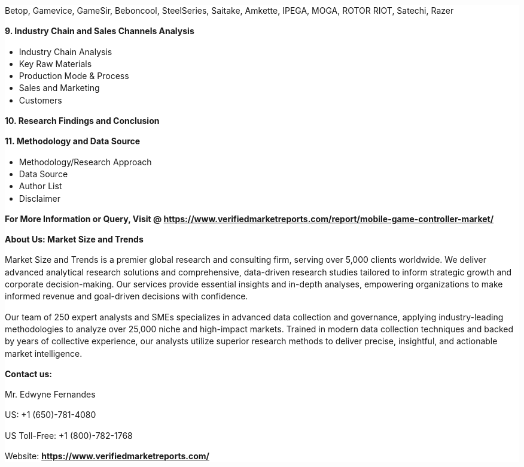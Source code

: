 Betop, Gamevice, GameSir, Beboncool, SteelSeries, Saitake, Amkette, IPEGA, MOGA, ROTOR RIOT, Satechi, Razer</strong></p><p><strong>9. Industry Chain and Sales Channels Analysis</strong></p><ul><li>Industry Chain Analysis</li><li>Key Raw Materials</li><li>Production Mode &amp; Process</li><li>Sales and Marketing</li><li>Customers</li></ul><p><strong>10. Research Findings and Conclusion</strong></p><p><strong>11. Methodology and Data Source</strong></p><ul><li>Methodology/Research Approach</li><li>Data Source</li><li>Author List</li><li>Disclaimer</li></ul></p><p><strong>For More Information or Query, Visit @ <a href="https://www.verifiedmarketreports.com/report/mobile-game-controller-market/">https://www.verifiedmarketreports.com/report/mobile-game-controller-market/</a></strong></p><p><strong>About Us: Market Size and Trends</strong></p><p>Market Size and Trends is a premier global research and consulting firm, serving over 5,000 clients worldwide. We deliver advanced analytical research solutions and comprehensive, data-driven research studies tailored to inform strategic growth and corporate decision-making. Our services provide essential insights and in-depth analyses, empowering organizations to make informed revenue and goal-driven decisions with confidence.</p><p>Our team of 250 expert analysts and SMEs specializes in advanced data collection and governance, applying industry-leading methodologies to analyze over 25,000 niche and high-impact markets. Trained in modern data collection techniques and backed by years of collective experience, our analysts utilize superior research methods to deliver precise, insightful, and actionable market intelligence.</p><p><strong>Contact us:</strong></p><p>Mr. Edwyne Fernandes</p><p>US: +1 (650)-781-4080</p><p>US Toll-Free: +1 (800)-782-1768</p><p>Website: <strong><a href="https://www.verifiedmarketreports.com/">https://www.verifiedmarketreports.com/</a></strong></p>
